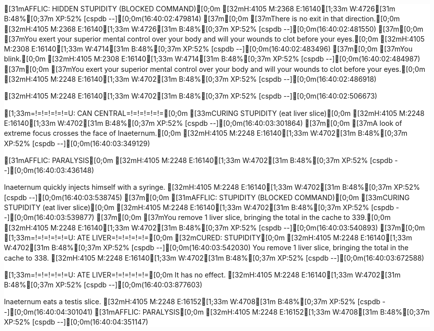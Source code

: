 [31mAFFLIC: HIDDEN STUPIDITY (BLOCKED COMMAND)[0;0m
[32mH:4105 M:2368 E:16140[1;33m W:4726[31m B:48%[0;37m XP:52% [cspdb --][0;0m(16:40:02:479814)
[37m[0;0m
[37mThere is no exit in that direction.[0;0m
[32mH:4105 M:2368 E:16140[1;33m W:4726[31m B:48%[0;37m XP:52% [cspdb --][0;0m(16:40:02:481550)
[37m[0;0m
[37mYou exert your superior mental control over your body and will your wounds to clot before your eyes.[0;0m
[32mH:4105 M:2308 E:16140[1;33m W:4714[31m B:48%[0;37m XP:52% [cspdb --][0;0m(16:40:02:483496)
[37m[0;0m
[37mYou blink.[0;0m
[32mH:4105 M:2308 E:16140[1;33m W:4714[31m B:48%[0;37m XP:52% [cspdb --][0;0m(16:40:02:484987)
[37m[0;0m
[37mYou exert your superior mental control over your body and will your wounds to clot before your eyes.[0;0m
[32mH:4105 M:2248 E:16140[1;33m W:4702[31m B:48%[0;37m XP:52% [cspdb --][0;0m(16:40:02:486918)

[32mH:4105 M:2248 E:16140[1;33m W:4702[31m B:48%[0;37m XP:52% [cspdb --][0;0m(16:40:02:506673)

[1;33m=!=!=!=!=!=U: CAN CENTRAL=!=!=!=!=!=[0;0m
[33mCURING STUPIDITY (eat liver slice)[0;0m
[32mH:4105 M:2248 E:16140[1;33m W:4702[31m B:48%[0;37m XP:52% [cspdb --][0;0m(16:40:03:301864)
[37m[0;0m
[37mA look of extreme focus crosses the face of Inaeternum.[0;0m
[32mH:4105 M:2248 E:16140[1;33m W:4702[31m B:48%[0;37m XP:52% [cspdb --][0;0m(16:40:03:349129)

[31mAFFLIC: PARALYSIS[0;0m
[32mH:4105 M:2248 E:16140[1;33m W:4702[31m B:48%[0;37m XP:52% [cspdb --][0;0m(16:40:03:436148)

Inaeternum quickly injects himself with a syringe.
[32mH:4105 M:2248 E:16140[1;33m W:4702[31m B:48%[0;37m XP:52% [cspdb --][0;0m(16:40:03:538745)
[37m[0;0m
[31mAFFLIC: STUPIDITY (BLOCKED COMMAND)[0;0m
[33mCURING STUPIDITY (eat liver slice)[0;0m
[32mH:4105 M:2248 E:16140[1;33m W:4702[31m B:48%[0;37m XP:52% [cspdb --][0;0m(16:40:03:539877)
[37m[0;0m
[37mYou remove 1 liver slice, bringing the total in the cache to 339.[0;0m
[32mH:4105 M:2248 E:16140[1;33m W:4702[31m B:48%[0;37m XP:52% [cspdb --][0;0m(16:40:03:540893)
[37m[0;0m
[1;33m=!=!=!=!=!=U: ATE LIVER=!=!=!=!=!=[0;0m
[32mCURED: STUPIDITY[0;0m
[32mH:4105 M:2248 E:16140[1;33m W:4702[31m B:48%[0;37m XP:52% [cspdb --][0;0m(16:40:03:542030)
You remove 1 liver slice, bringing the total in the cache to 338.
[32mH:4105 M:2248 E:16140[1;33m W:4702[31m B:48%[0;37m XP:52% [cspdb --][0;0m(16:40:03:672588)

[1;33m=!=!=!=!=!=U: ATE LIVER=!=!=!=!=!=[0;0m
It has no effect.
[32mH:4105 M:2248 E:16140[1;33m W:4702[31m B:48%[0;37m XP:52% [cspdb --][0;0m(16:40:03:877603)

Inaeternum eats a testis slice.
[32mH:4105 M:2248 E:16152[1;33m W:4708[31m B:48%[0;37m XP:52% [cspdb --][0;0m(16:40:04:301041)
[31mAFFLIC: PARALYSIS[0;0m
[32mH:4105 M:2248 E:16152[1;33m W:4708[31m B:48%[0;37m XP:52% [cspdb --][0;0m(16:40:04:351147)
